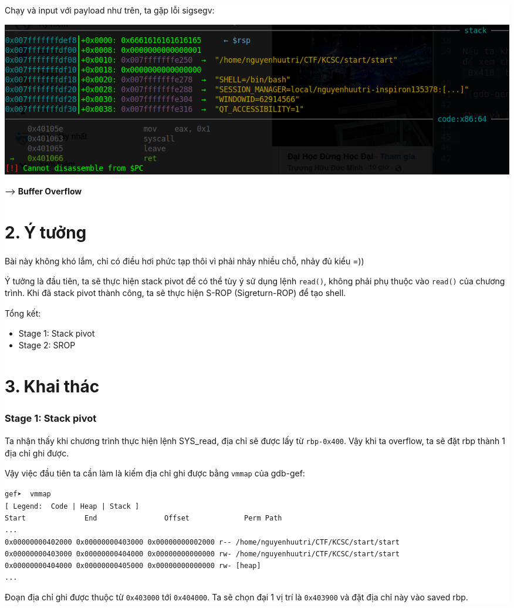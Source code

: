 Chạy và input với payload như trên, ta gặp lỗi sigsegv:

![gdb-ret-sigsegv.png](images/gdb-ret-sigsegv.png)

--> **Buffer Overflow**

# 2. Ý tưởng

Bài này không khó lắm, chỉ có điều hơi phức tạp thôi vì phải nhảy nhiều chỗ, nhảy đủ kiểu =))

Ý tưởng là đầu tiên, ta sẽ thực hiện stack pivot để có thể tùy ý sử dụng lệnh `read()`, không phải phụ thuộc vào `read()` của chương trình. Khi đã stack pivot thành công, ta sẽ thực hiện S-ROP (Sigreturn-ROP) để tạo shell.

Tổng kết:
- Stage 1: Stack pivot
- Stage 2: SROP

# 3. Khai thác

### Stage 1: Stack pivot

Ta nhận thấy khi chương trình thực hiện lệnh SYS_read, địa chỉ sẽ được lấy từ `rbp-0x400`. Vậy khi ta overflow, ta sẽ đặt rbp thành 1 địa chỉ ghi được. 

Vậy việc đầu tiên ta cần làm là kiếm địa chỉ ghi được bằng `vmmap` của gdb-gef:

```gdb
gef➤  vmmap
[ Legend:  Code | Heap | Stack ]
Start              End                Offset             Perm Path
...
0x00000000402000 0x00000000403000 0x00000000002000 r-- /home/nguyenhuutri/CTF/KCSC/start/start
0x00000000403000 0x00000000404000 0x00000000000000 rw- /home/nguyenhuutri/CTF/KCSC/start/start
0x00000000404000 0x00000000405000 0x00000000000000 rw- [heap]
...
```

Đoạn địa chỉ ghi được thuộc từ `0x403000` tới `0x404000`. Ta sẽ chọn đại 1 vị trí là `0x403900` và đặt địa chỉ này vào saved rbp.
